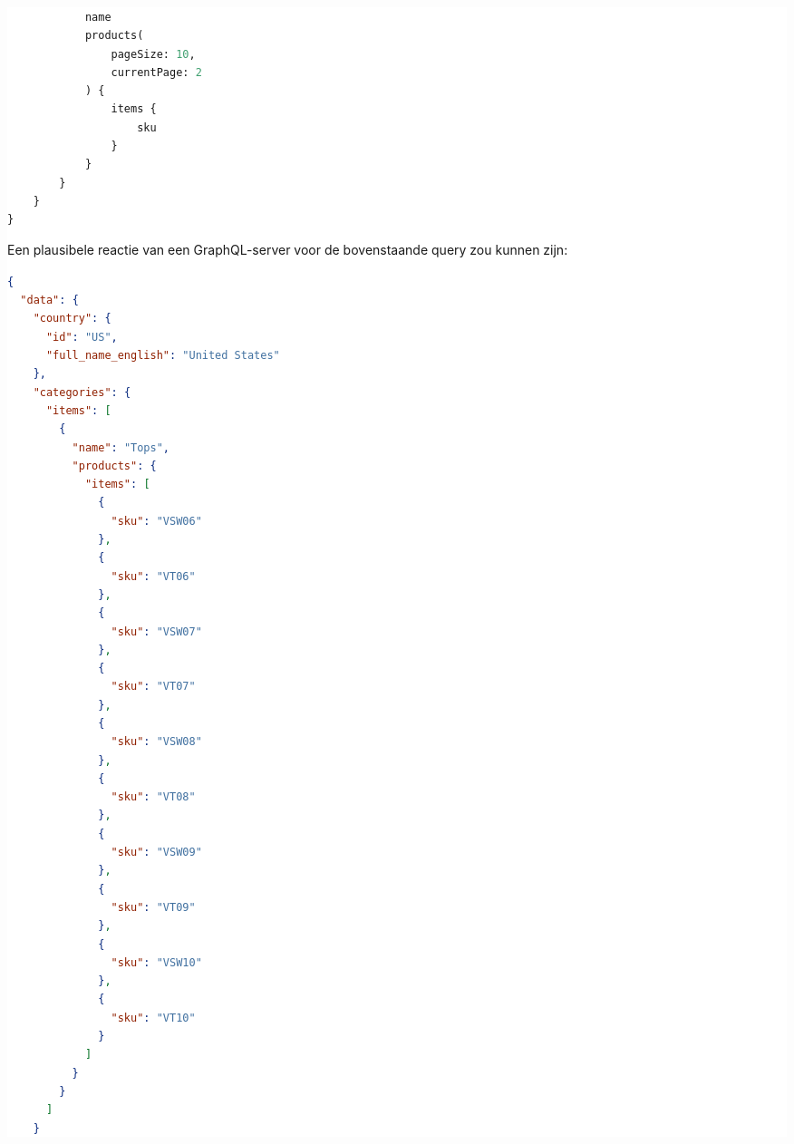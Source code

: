 ```graphql
            name
            products(
                pageSize: 10,
                currentPage: 2
            ) {
                items {
                    sku
                }
            }
        }
    }
}
```

Een plausibele reactie van een GraphQL-server voor de bovenstaande query zou kunnen zijn:

```json
{
  "data": {
    "country": {
      "id": "US",
      "full_name_english": "United States"
    },
    "categories": {
      "items": [
        {
          "name": "Tops",
          "products": {
            "items": [
              {
                "sku": "VSW06"
              },
              {
                "sku": "VT06"
              },
              {
                "sku": "VSW07"
              },
              {
                "sku": "VT07"
              },
              {
                "sku": "VSW08"
              },
              {
                "sku": "VT08"
              },
              {
                "sku": "VSW09"
              },
              {
                "sku": "VT09"
              },
              {
                "sku": "VSW10"
              },
              {
                "sku": "VT10"
              }
            ]
          }
        }
      ]
    }
```
